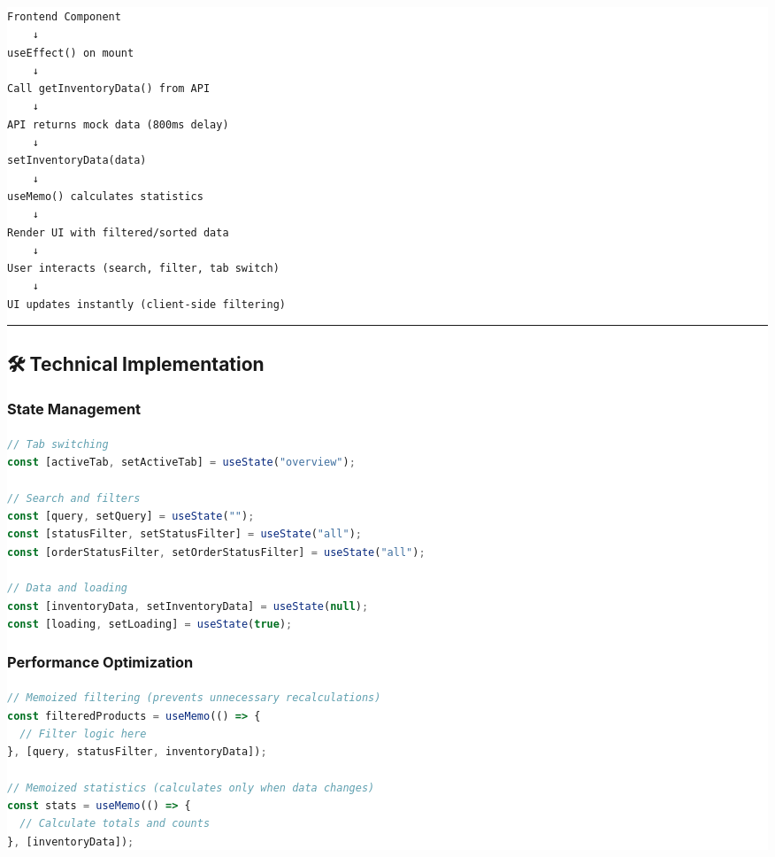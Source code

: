```
Frontend Component
    ↓
useEffect() on mount
    ↓
Call getInventoryData() from API
    ↓
API returns mock data (800ms delay)
    ↓
setInventoryData(data)
    ↓
useMemo() calculates statistics
    ↓
Render UI with filtered/sorted data
    ↓
User interacts (search, filter, tab switch)
    ↓
UI updates instantly (client-side filtering)
```

---

## 🛠️ Technical Implementation

### State Management

```javascript
// Tab switching
const [activeTab, setActiveTab] = useState("overview");

// Search and filters
const [query, setQuery] = useState("");
const [statusFilter, setStatusFilter] = useState("all");
const [orderStatusFilter, setOrderStatusFilter] = useState("all");

// Data and loading
const [inventoryData, setInventoryData] = useState(null);
const [loading, setLoading] = useState(true);
```

### Performance Optimization

```javascript
// Memoized filtering (prevents unnecessary recalculations)
const filteredProducts = useMemo(() => {
  // Filter logic here
}, [query, statusFilter, inventoryData]);

// Memoized statistics (calculates only when data changes)
const stats = useMemo(() => {
  // Calculate totals and counts
}, [inventoryData]);
```
